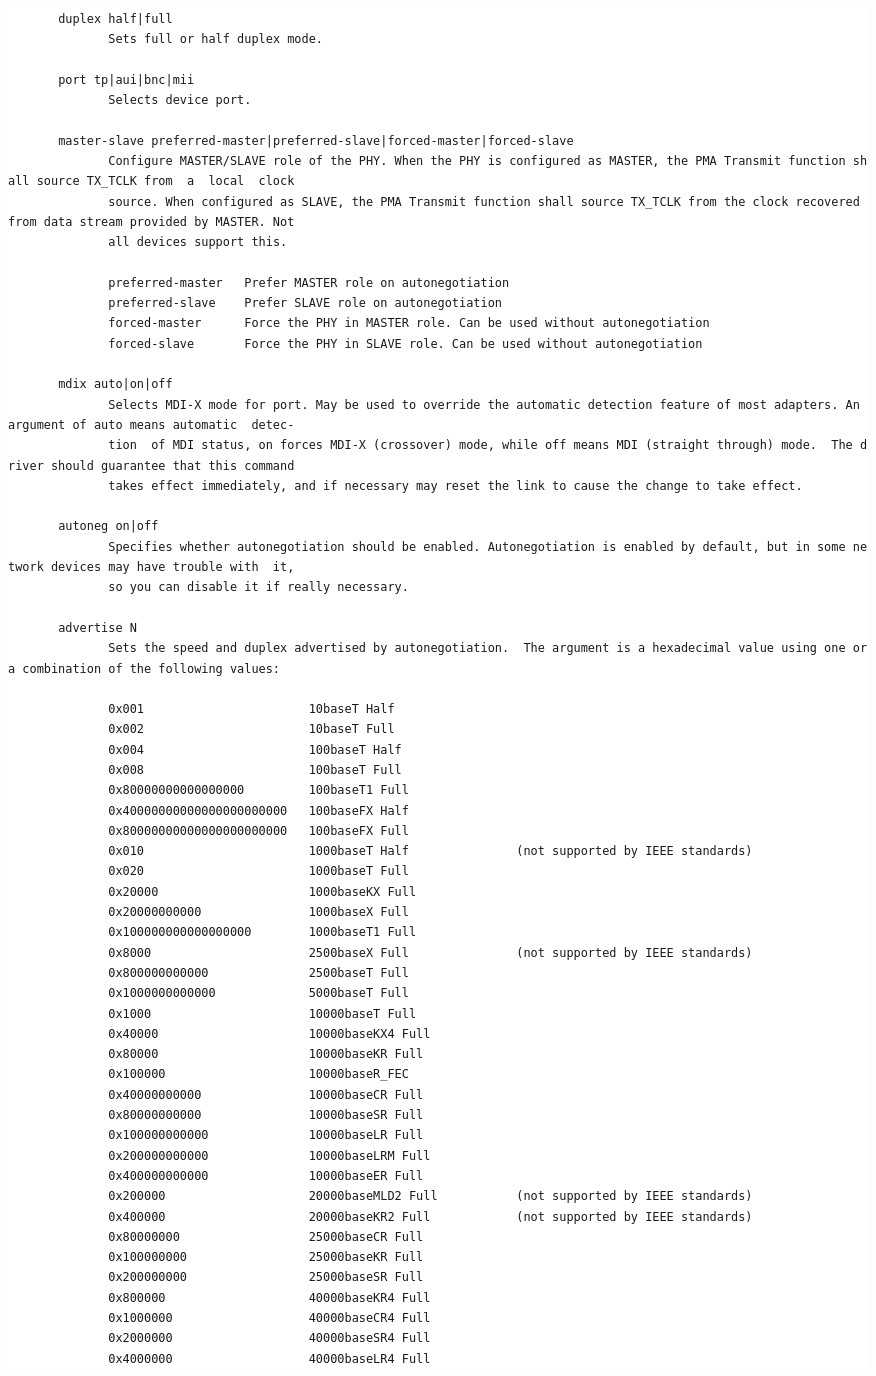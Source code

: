            duplex half|full
                  Sets full or half duplex mode.

           port tp|aui|bnc|mii
                  Selects device port.

           master-slave preferred-master|preferred-slave|forced-master|forced-slave
                  Configure MASTER/SLAVE role of the PHY. When the PHY is configured as MASTER, the PMA Transmit function shall source TX_TCLK from  a  local  clock
                  source. When configured as SLAVE, the PMA Transmit function shall source TX_TCLK from the clock recovered from data stream provided by MASTER. Not
                  all devices support this.

                  preferred-master   Prefer MASTER role on autonegotiation
                  preferred-slave    Prefer SLAVE role on autonegotiation
                  forced-master      Force the PHY in MASTER role. Can be used without autonegotiation
                  forced-slave       Force the PHY in SLAVE role. Can be used without autonegotiation

           mdix auto|on|off
                  Selects MDI-X mode for port. May be used to override the automatic detection feature of most adapters. An argument of auto means automatic  detec‐
                  tion  of MDI status, on forces MDI-X (crossover) mode, while off means MDI (straight through) mode.  The driver should guarantee that this command
                  takes effect immediately, and if necessary may reset the link to cause the change to take effect.

           autoneg on|off
                  Specifies whether autonegotiation should be enabled. Autonegotiation is enabled by default, but in some network devices may have trouble with  it,
                  so you can disable it if really necessary.

           advertise N
                  Sets the speed and duplex advertised by autonegotiation.  The argument is a hexadecimal value using one or a combination of the following values:

                  0x001                       10baseT Half
                  0x002                       10baseT Full
                  0x004                       100baseT Half
                  0x008                       100baseT Full
                  0x80000000000000000         100baseT1 Full
                  0x40000000000000000000000   100baseFX Half
                  0x80000000000000000000000   100baseFX Full
                  0x010                       1000baseT Half               (not supported by IEEE standards)
                  0x020                       1000baseT Full
                  0x20000                     1000baseKX Full
                  0x20000000000               1000baseX Full
                  0x100000000000000000        1000baseT1 Full
                  0x8000                      2500baseX Full               (not supported by IEEE standards)
                  0x800000000000              2500baseT Full
                  0x1000000000000             5000baseT Full
                  0x1000                      10000baseT Full
                  0x40000                     10000baseKX4 Full
                  0x80000                     10000baseKR Full
                  0x100000                    10000baseR_FEC
                  0x40000000000               10000baseCR Full
                  0x80000000000               10000baseSR Full
                  0x100000000000              10000baseLR Full
                  0x200000000000              10000baseLRM Full
                  0x400000000000              10000baseER Full
                  0x200000                    20000baseMLD2 Full           (not supported by IEEE standards)
                  0x400000                    20000baseKR2 Full            (not supported by IEEE standards)
                  0x80000000                  25000baseCR Full
                  0x100000000                 25000baseKR Full
                  0x200000000                 25000baseSR Full
                  0x800000                    40000baseKR4 Full
                  0x1000000                   40000baseCR4 Full
                  0x2000000                   40000baseSR4 Full
                  0x4000000                   40000baseLR4 Full